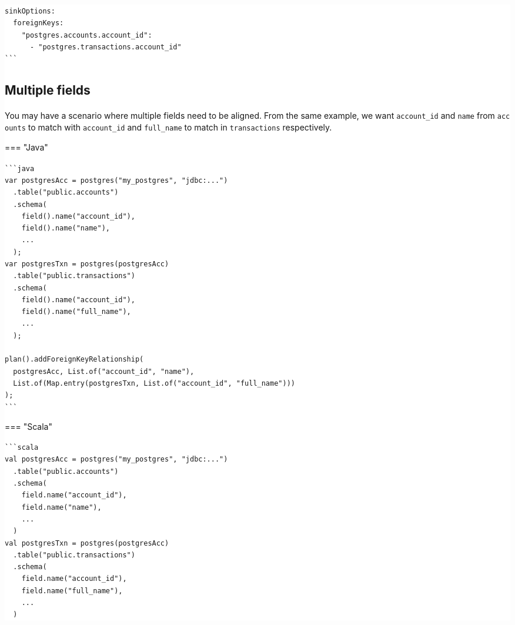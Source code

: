     sinkOptions:
      foreignKeys:
        "postgres.accounts.account_id":
          - "postgres.transactions.account_id"
    ```

## Multiple fields

You may have a scenario where multiple fields need to be aligned. From the same example, we want `account_id`
and `name` from `accounts` to match with `account_id` and `full_name` to match in `transactions` respectively.

=== "Java"

    ```java
    var postgresAcc = postgres("my_postgres", "jdbc:...")
      .table("public.accounts")
      .schema(
        field().name("account_id"),
        field().name("name"),
        ...
      );
    var postgresTxn = postgres(postgresAcc)
      .table("public.transactions")
      .schema(
        field().name("account_id"),
        field().name("full_name"),
        ...
      );
    
    plan().addForeignKeyRelationship(
      postgresAcc, List.of("account_id", "name"),
      List.of(Map.entry(postgresTxn, List.of("account_id", "full_name")))
    );
    ```

=== "Scala"

    ```scala
    val postgresAcc = postgres("my_postgres", "jdbc:...")
      .table("public.accounts")
      .schema(
        field.name("account_id"),
        field.name("name"),
        ...
      )
    val postgresTxn = postgres(postgresAcc)
      .table("public.transactions")
      .schema(
        field.name("account_id"),
        field.name("full_name"),
        ...
      )
